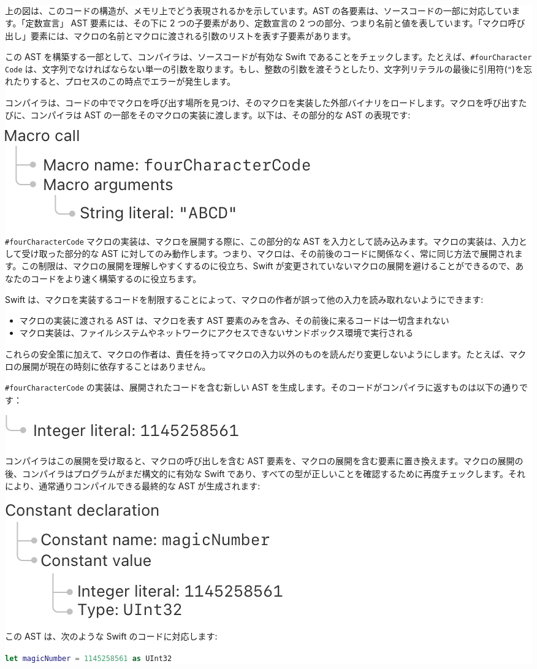 上の図は、このコードの構造が、メモリ上でどう表現されるかを示しています。AST の各要素は、ソースコードの一部に対応しています。「定数宣言」 AST 要素には、その下に 2 つの子要素があり、定数宣言の 2 つの部分、つまり名前と値を表しています。「マクロ呼び出し」要素には、マクロの名前とマクロに渡される引数のリストを表す子要素があります。

この AST を構築する一部として、コンパイラは、ソースコードが有効な Swift であることをチェックします。たとえば、`#fourCharacterCode` は、文字列でなければならない単一の引数を取ります。もし、整数の引数を渡そうとしたり、文字列リテラルの最後に引用符(`"`)を忘れたりすると、プロセスのこの時点でエラーが発生します。

コンパイラは、コードの中でマクロを呼び出す場所を見つけ、そのマクロを実装した外部バイナリをロードします。マクロを呼び出すたびに、コンパイラは AST の一部をそのマクロの実装に渡します。以下は、その部分的な AST の表現です:

![マクロコールをルート要素とするツリー図。マクロの呼び出しは、fourCharacterCodeという名前、および引数を持っています。引数は、文字列リテラル「ABCD」です。](../assets/macro-ast-input%402x.png)

`#fourCharacterCode` マクロの実装は、マクロを展開する際に、この部分的な AST を入力として読み込みます。マクロの実装は、入力として受け取った部分的な AST に対してのみ動作します。つまり、マクロは、その前後のコードに関係なく、常に同じ方法で展開されます。この制限は、マクロの展開を理解しやすくするのに役立ち、Swift が変更されていないマクロの展開を避けることができるので、あなたのコードをより速く構築するのに役立ちます。

Swift は、マクロを実装するコードを制限することによって、マクロの作者が誤って他の入力を読み取れないようにできます:

- マクロの実装に渡される AST は、マクロを表す AST 要素のみを含み、その前後に来るコードは一切含まれない
- マクロ実装は、ファイルシステムやネットワークにアクセスできないサンドボックス環境で実行される

これらの安全策に加えて、マクロの作者は、責任を持ってマクロの入力以外のものを読んだり変更しないようにします。たとえば、マクロの展開が現在の時刻に依存することはありません。

`#fourCharacterCode` の実装は、展開されたコードを含む新しい AST を生成します。そのコードがコンパイラに返すものは以下の通りです：

![UInt32型の整数リテラル1145258561であるツリー図](../assets/macro-ast-output%402x.png)

コンパイラはこの展開を受け取ると、マクロの呼び出しを含む AST 要素を、マクロの展開を含む要素に置き換えます。マクロの展開の後、コンパイラはプログラムがまだ構文的に有効な Swift であり、すべての型が正しいことを確認するために再度チェックします。それにより、通常通りコンパイルできる最終的な AST が生成されます:

![定数をルート要素とするツリー図。定数には、名前、マジックナンバー、値を持ちます。定数の値は、UInt32型の整数リテラル1145258561です。](../assets/macro-ast-result%402x.png)

この AST は、次のような Swift のコードに対応します:

```swift
let magicNumber = 1145258561 as UInt32
```
